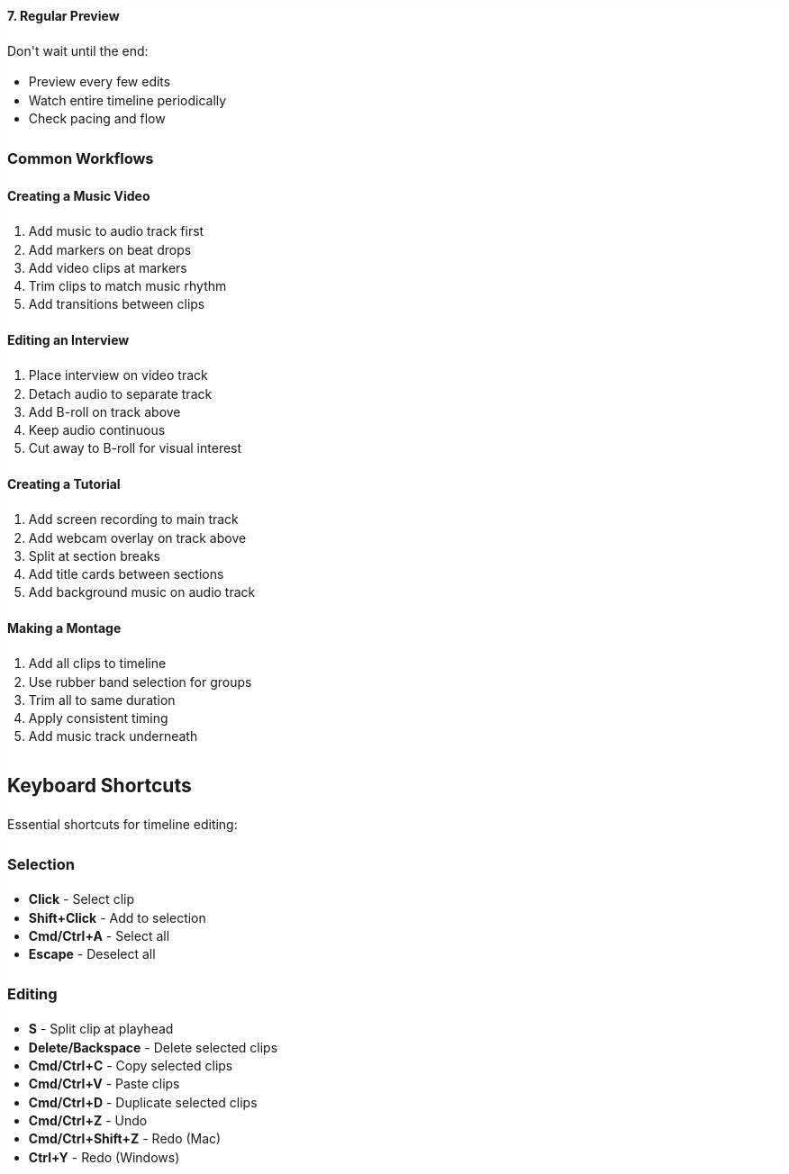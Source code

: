 #### 7. Regular Preview

Don't wait until the end:
- Preview every few edits
- Watch entire timeline periodically
- Check pacing and flow

### Common Workflows

#### Creating a Music Video

1. Add music to audio track first
2. Add markers on beat drops
3. Add video clips at markers
4. Trim clips to match music rhythm
5. Add transitions between clips

#### Editing an Interview

1. Place interview on video track
2. Detach audio to separate track
3. Add B-roll on track above
4. Keep audio continuous
5. Cut away to B-roll for visual interest

#### Creating a Tutorial

1. Add screen recording to main track
2. Add webcam overlay on track above
3. Split at section breaks
4. Add title cards between sections
5. Add background music on audio track

#### Making a Montage

1. Add all clips to timeline
2. Use rubber band selection for groups
3. Trim all to same duration
4. Apply consistent timing
5. Add music track underneath

## Keyboard Shortcuts

Essential shortcuts for timeline editing:

### Selection
- **Click** - Select clip
- **Shift+Click** - Add to selection
- **Cmd/Ctrl+A** - Select all
- **Escape** - Deselect all

### Editing
- **S** - Split clip at playhead
- **Delete/Backspace** - Delete selected clips
- **Cmd/Ctrl+C** - Copy selected clips
- **Cmd/Ctrl+V** - Paste clips
- **Cmd/Ctrl+D** - Duplicate selected clips
- **Cmd/Ctrl+Z** - Undo
- **Cmd/Ctrl+Shift+Z** - Redo (Mac)
- **Ctrl+Y** - Redo (Windows)
